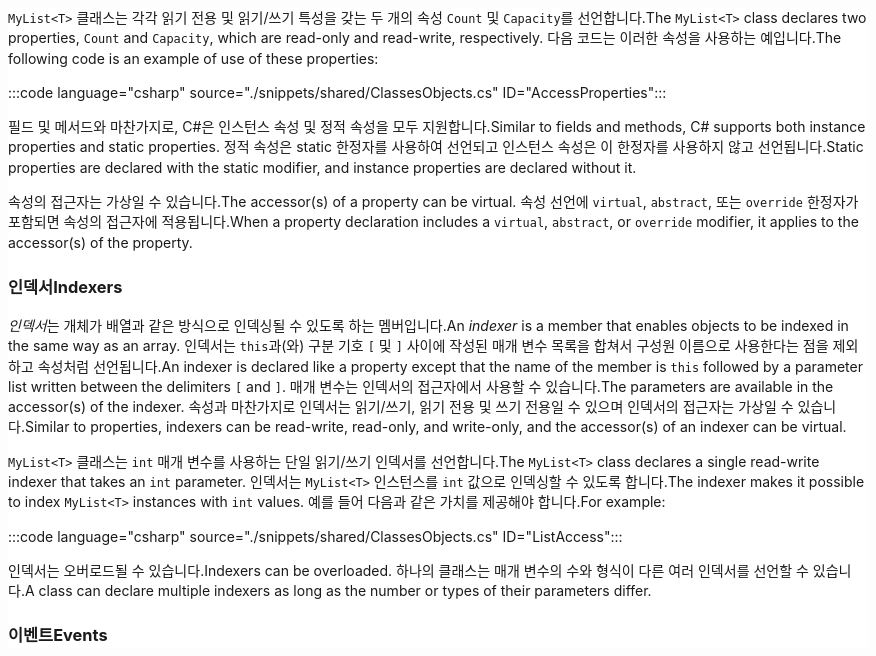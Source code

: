 <span data-ttu-id="49e57-271">`MyList<T>` 클래스는 각각 읽기 전용 및 읽기/쓰기 특성을 갖는 두 개의 속성 `Count` 및 `Capacity`를 선언합니다.</span><span class="sxs-lookup"><span data-stu-id="49e57-271">The `MyList<T>` class declares two properties, `Count` and `Capacity`, which are read-only and read-write, respectively.</span></span> <span data-ttu-id="49e57-272">다음 코드는 이러한 속성을 사용하는 예입니다.</span><span class="sxs-lookup"><span data-stu-id="49e57-272">The following code is an example of use of these properties:</span></span>

:::code language="csharp" source="./snippets/shared/ClassesObjects.cs" ID="AccessProperties":::

<span data-ttu-id="49e57-273">필드 및 메서드와 마찬가지로, C#은 인스턴스 속성 및 정적 속성을 모두 지원합니다.</span><span class="sxs-lookup"><span data-stu-id="49e57-273">Similar to fields and methods, C# supports both instance properties and static properties.</span></span> <span data-ttu-id="49e57-274">정적 속성은 static 한정자를 사용하여 선언되고 인스턴스 속성은 이 한정자를 사용하지 않고 선언됩니다.</span><span class="sxs-lookup"><span data-stu-id="49e57-274">Static properties are declared with the static modifier, and instance properties are declared without it.</span></span>

<span data-ttu-id="49e57-275">속성의 접근자는 가상일 수 있습니다.</span><span class="sxs-lookup"><span data-stu-id="49e57-275">The accessor(s) of a property can be virtual.</span></span> <span data-ttu-id="49e57-276">속성 선언에 `virtual`, `abstract`, 또는 `override` 한정자가 포함되면 속성의 접근자에 적용됩니다.</span><span class="sxs-lookup"><span data-stu-id="49e57-276">When a property declaration includes a `virtual`, `abstract`, or `override` modifier, it applies to the accessor(s) of the property.</span></span>

### <a name="indexers"></a><span data-ttu-id="49e57-277">인덱서</span><span class="sxs-lookup"><span data-stu-id="49e57-277">Indexers</span></span>

<span data-ttu-id="49e57-278">*인덱서*는 개체가 배열과 같은 방식으로 인덱싱될 수 있도록 하는 멤버입니다.</span><span class="sxs-lookup"><span data-stu-id="49e57-278">An *indexer* is a member that enables objects to be indexed in the same way as an array.</span></span> <span data-ttu-id="49e57-279">인덱서는 `this`과(와) 구분 기호 `[` 및 `]` 사이에 작성된 매개 변수 목록을 합쳐서 구성원 이름으로 사용한다는 점을 제외하고 속성처럼 선언됩니다.</span><span class="sxs-lookup"><span data-stu-id="49e57-279">An indexer is declared like a property except that the name of the member is `this` followed by a parameter list written between the delimiters `[` and `]`.</span></span> <span data-ttu-id="49e57-280">매개 변수는 인덱서의 접근자에서 사용할 수 있습니다.</span><span class="sxs-lookup"><span data-stu-id="49e57-280">The parameters are available in the accessor(s) of the indexer.</span></span> <span data-ttu-id="49e57-281">속성과 마찬가지로 인덱서는 읽기/쓰기, 읽기 전용 및 쓰기 전용일 수 있으며 인덱서의 접근자는 가상일 수 있습니다.</span><span class="sxs-lookup"><span data-stu-id="49e57-281">Similar to properties, indexers can be read-write, read-only, and write-only, and the accessor(s) of an indexer can be virtual.</span></span>

<span data-ttu-id="49e57-282">`MyList<T>` 클래스는 `int` 매개 변수를 사용하는 단일 읽기/쓰기 인덱서를 선언합니다.</span><span class="sxs-lookup"><span data-stu-id="49e57-282">The `MyList<T>` class declares a single read-write indexer that takes an `int` parameter.</span></span> <span data-ttu-id="49e57-283">인덱서는 `MyList<T>` 인스턴스를 `int` 값으로 인덱싱할 수 있도록 합니다.</span><span class="sxs-lookup"><span data-stu-id="49e57-283">The indexer makes it possible to index `MyList<T>` instances with `int` values.</span></span> <span data-ttu-id="49e57-284">예를 들어 다음과 같은 가치를 제공해야 합니다.</span><span class="sxs-lookup"><span data-stu-id="49e57-284">For example:</span></span>

:::code language="csharp" source="./snippets/shared/ClassesObjects.cs" ID="ListAccess":::

<span data-ttu-id="49e57-285">인덱서는 오버로드될 수 있습니다.</span><span class="sxs-lookup"><span data-stu-id="49e57-285">Indexers can be overloaded.</span></span> <span data-ttu-id="49e57-286">하나의 클래스는 매개 변수의 수와 형식이 다른 여러 인덱서를 선언할 수 있습니다.</span><span class="sxs-lookup"><span data-stu-id="49e57-286">A class can declare multiple indexers as long as the number or types of their parameters differ.</span></span>

### <a name="events"></a><span data-ttu-id="49e57-287">이벤트</span><span class="sxs-lookup"><span data-stu-id="49e57-287">Events</span></span>
